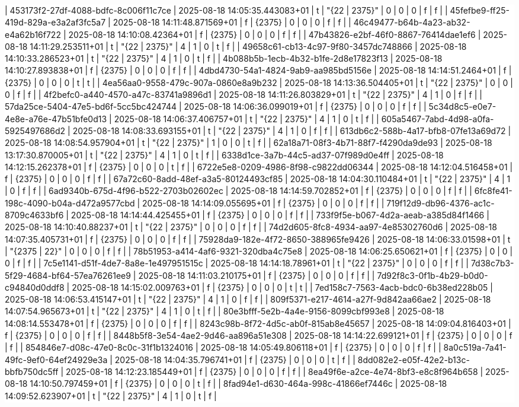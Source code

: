 | 453173f2-27df-4088-bdfc-8c006f11c7ce | 2025-08-18 14:05:35.443083+01 | t | "{22 | 2375}" | 0 | 0 | 0 | f | f |
| 45fefbe9-ff25-419d-829a-e3a2af3fc5a7 | 2025-08-18 14:11:48.871569+01 | f | {2375} | 0 | 0 | 0 | f | f |
| 46c49477-b64b-4a23-ab32-e4a62b16f722 | 2025-08-18 14:10:08.42364+01 | f | {2375} | 0 | 0 | 0 | f | f |
| 47b43826-e2bf-46f0-8867-76414dae1ef6 | 2025-08-18 14:11:29.253511+01 | t | "{22 | 2375}" | 4 | 1 | 0 | t | f |
| 49658c61-cb13-4c97-9f80-3457dc748866 | 2025-08-18 14:10:33.286523+01 | t | "{22 | 2375}" | 4 | 1 | 0 | t | f |
| 4b088b5b-1ecb-4b32-b1fe-2d8e17823f13 | 2025-08-18 14:10:27.893838+01 | f | {2375} | 0 | 0 | 0 | f | f |
| 4dbd4730-54a1-4824-9ab9-aa985bd5156e | 2025-08-18 14:14:51.2464+01 | f | {2375} | 0 | 0 | 0 | t | t |
| 4ea56aa0-9558-479c-907a-0860e8a9b232 | 2025-08-18 14:13:36.504405+01 | t | "{22 | 2375}" | 0 | 0 | 0 | f | f |
| 4f2befc0-a440-4570-a47c-83741a9896d1 | 2025-08-18 14:11:26.803829+01 | t | "{22 | 2375}" | 4 | 1 | 0 | f | f |
| 57da25ce-5404-47e5-bd6f-5cc5bc424744 | 2025-08-18 14:06:36.099019+01 | f | {2375} | 0 | 0 | 0 | f | f |
| 5c34d8c5-e0e7-4e8e-a76e-47b51bfe0d13 | 2025-08-18 14:06:37.406757+01 | t | "{22 | 2375}" | 4 | 1 | 0 | t | f |
| 605a5467-7abd-4d98-a0fa-5925497686d2 | 2025-08-18 14:08:33.693155+01 | t | "{22 | 2375}" | 4 | 1 | 0 | f | f |
| 613db6c2-588b-4a17-bfb8-07fe13a69d72 | 2025-08-18 14:08:54.957904+01 | t | "{22 | 2375}" | 1 | 0 | 0 | t | f |
| 62a18a71-08f3-4b71-88f7-f4290da9de93 | 2025-08-18 13:17:30.870005+01 | t | "{22 | 2375}" | 4 | 1 | 0 | t | f |
| 6338d1ce-3a7b-44c5-ad37-07f989d0e4ff | 2025-08-18 14:12:15.262378+01 | f | {2375} | 0 | 0 | 0 | t | f |
| 6722e5e8-0209-4986-8f98-c9822dd06344 | 2025-08-18 14:12:04.516458+01 | f | {2375} | 0 | 0 | 0 | f | f |
| 67a72c60-8add-48ef-a3a5-80124493cf85 | 2025-08-18 14:04:30.110484+01 | t | "{22 | 2375}" | 4 | 1 | 0 | f | f |
| 6ad9340b-675d-4f96-b522-2703b02602ec | 2025-08-18 14:14:59.702852+01 | f | {2375} | 0 | 0 | 0 | f | f |
| 6fc8fe41-198c-4090-b04a-d472a9577cbd | 2025-08-18 14:14:09.055695+01 | f | {2375} | 0 | 0 | 0 | f | f |
| 719f12d9-db96-4376-ac1c-8709c4633bf6 | 2025-08-18 14:14:44.425455+01 | f | {2375} | 0 | 0 | 0 | f | f |
| 733f9f5e-b067-4d2a-aeab-a385d84f1466 | 2025-08-18 14:10:40.88237+01 | t | "{22 | 2375}" | 0 | 0 | 0 | f | f |
| 74d2d605-8fc8-4934-aa97-4e85302760d6 | 2025-08-18 14:07:35.405731+01 | f | {2375} | 0 | 0 | 0 | f | f |
| 75928da9-182e-4f72-8650-388965fe9426 | 2025-08-18 14:06:33.01598+01 | t | "{2375 | 22}" | 0 | 0 | 0 | f | f |
| 78b51953-a414-4af6-9321-320dba4c75e8 | 2025-08-18 14:06:25.650621+01 | f | {2375} | 0 | 0 | 0 | f | f |
| 7c5e1141-d51f-4de7-8a8e-1e497951515c | 2025-08-18 14:14:18.78961+01 | t | "{22 | 2375}" | 0 | 0 | 0 | f | f |
| 7d38c7b3-5f29-4684-bf64-57ea76261ee9 | 2025-08-18 14:11:03.210175+01 | f | {2375} | 0 | 0 | 0 | f | f |
| 7d92f8c3-0f1b-4b29-b0d0-c94840d0ddf8 | 2025-08-18 14:15:02.009763+01 | f | {2375} | 0 | 0 | 0 | t | t |
| 7ed158c7-7563-4acb-bdc0-6b38ed228b05 | 2025-08-18 14:06:53.415147+01 | t | "{22 | 2375}" | 4 | 1 | 0 | f | f |
| 809f5371-e217-4614-a27f-9d842aa66ae2 | 2025-08-18 14:07:54.965673+01 | t | "{22 | 2375}" | 4 | 1 | 0 | t | f |
| 80e3bfff-5e2b-4a4e-9156-8099cbf993e8 | 2025-08-18 14:08:14.553478+01 | f | {2375} | 0 | 0 | 0 | f | f |
| 8243c98b-8f72-4d5c-ab0f-815ab8e45657 | 2025-08-18 14:09:04.816403+01 | f | {2375} | 0 | 0 | 0 | f | f |
| 8448b5f8-3e54-4ae2-9d46-aa896a51e308 | 2025-08-18 14:14:22.699121+01 | f | {2375} | 0 | 0 | 0 | f | f |
| 854846e7-d08c-47e0-8c0c-31f1b1324016 | 2025-08-18 14:05:49.806118+01 | f | {2375} | 0 | 0 | 0 | f | f |
| 8a0c519a-7a41-49fc-9ef0-64ef24929e3a | 2025-08-18 14:04:35.796741+01 | f | {2375} | 0 | 0 | 0 | t | f |
| 8dd082e2-e05f-42e2-b13c-bbfb750dc5ff | 2025-08-18 14:12:23.185449+01 | f | {2375} | 0 | 0 | 0 | f | f |
| 8ea49f6e-a2ce-4e74-8bf3-e8c8f964b658 | 2025-08-18 14:10:50.797459+01 | f | {2375} | 0 | 0 | 0 | t | f |
| 8fad94e1-d630-464a-998c-41866ef7446c | 2025-08-18 14:09:52.623907+01 | t | "{22 | 2375}" | 4 | 1 | 0 | t | f |